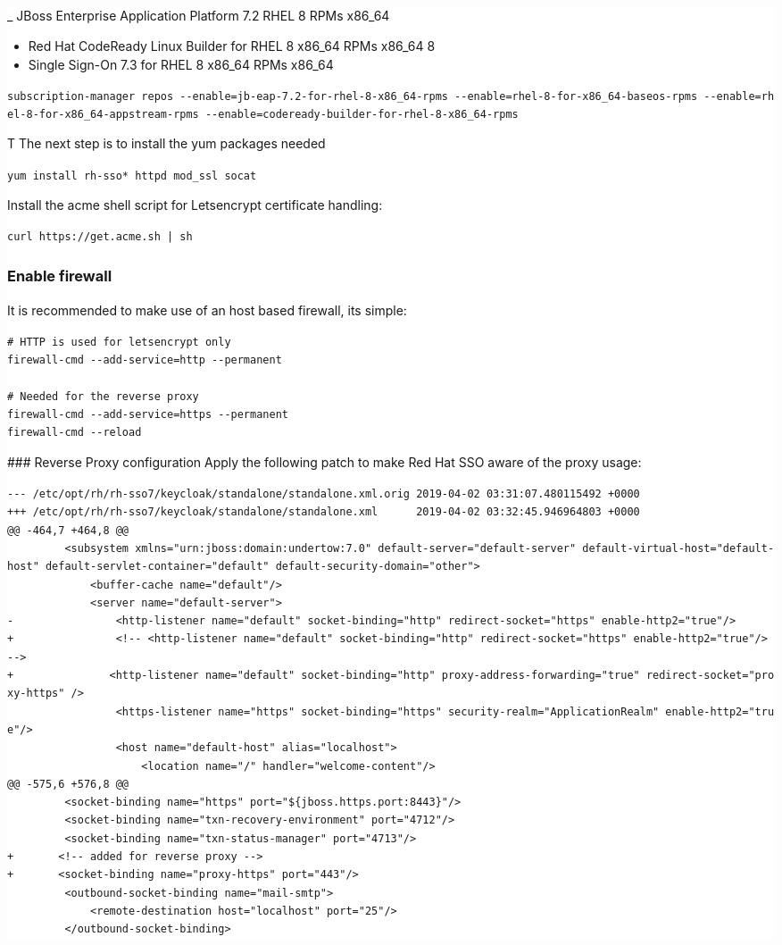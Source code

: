 _ JBoss Enterprise Application Platform 7.2 RHEL 8 RPMs x86_64
- Red Hat CodeReady Linux Builder for RHEL 8 x86_64 RPMs x86_64 8
- Single Sign-On 7.3 for RHEL 8 x86_64 RPMs x86_64

```
subscription-manager repos --enable=jb-eap-7.2-for-rhel-8-x86_64-rpms --enable=rhel-8-for-x86_64-baseos-rpms --enable=rhel-8-for-x86_64-appstream-rpms --enable=codeready-builder-for-rhel-8-x86_64-rpms
```

T
The next step is to install the yum packages needed

```
yum install rh-sso* httpd mod_ssl socat
```

Install the acme shell script for Letsencrypt certificate handling:

```
curl https://get.acme.sh | sh
```


### Enable firewall
It is recommended to make use of an host based firewall, its simple:

```
# HTTP is used for letsencrypt only
firewall-cmd --add-service=http --permanent

# Needed for the reverse proxy
firewall-cmd --add-service=https --permanent
firewall-cmd --reload
```

### Reverse Proxy configuration
Apply the following patch to make Red Hat SSO aware of the proxy usage:

```
--- /etc/opt/rh/rh-sso7/keycloak/standalone/standalone.xml.orig 2019-04-02 03:31:07.480115492 +0000
+++ /etc/opt/rh/rh-sso7/keycloak/standalone/standalone.xml      2019-04-02 03:32:45.946964803 +0000
@@ -464,7 +464,8 @@
         <subsystem xmlns="urn:jboss:domain:undertow:7.0" default-server="default-server" default-virtual-host="default-host" default-servlet-container="default" default-security-domain="other">
             <buffer-cache name="default"/>
             <server name="default-server">
-                <http-listener name="default" socket-binding="http" redirect-socket="https" enable-http2="true"/>
+                <!-- <http-listener name="default" socket-binding="http" redirect-socket="https" enable-http2="true"/> -->
+               <http-listener name="default" socket-binding="http" proxy-address-forwarding="true" redirect-socket="proxy-https" />
                 <https-listener name="https" socket-binding="https" security-realm="ApplicationRealm" enable-http2="true"/>
                 <host name="default-host" alias="localhost">
                     <location name="/" handler="welcome-content"/>
@@ -575,6 +576,8 @@
         <socket-binding name="https" port="${jboss.https.port:8443}"/>
         <socket-binding name="txn-recovery-environment" port="4712"/>
         <socket-binding name="txn-status-manager" port="4713"/>
+       <!-- added for reverse proxy -->
+       <socket-binding name="proxy-https" port="443"/>
         <outbound-socket-binding name="mail-smtp">
             <remote-destination host="localhost" port="25"/>
         </outbound-socket-binding>
```
